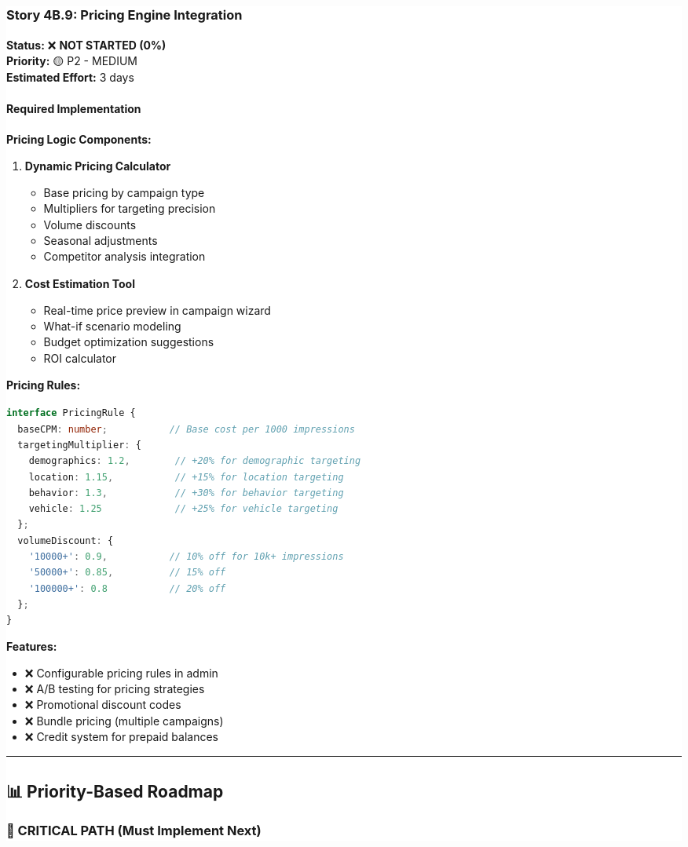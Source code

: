
### Story 4B.9: Pricing Engine Integration
**Status:** ❌ **NOT STARTED (0%)**  
**Priority:** 🟡 P2 - MEDIUM  
**Estimated Effort:** 3 days

#### Required Implementation

**Pricing Logic Components:**
1. **Dynamic Pricing Calculator**
   - Base pricing by campaign type
   - Multipliers for targeting precision
   - Volume discounts
   - Seasonal adjustments
   - Competitor analysis integration

2. **Cost Estimation Tool**
   - Real-time price preview in campaign wizard
   - What-if scenario modeling
   - Budget optimization suggestions
   - ROI calculator

**Pricing Rules:**
```typescript
interface PricingRule {
  baseCPM: number;           // Base cost per 1000 impressions
  targetingMultiplier: {
    demographics: 1.2,        // +20% for demographic targeting
    location: 1.15,           // +15% for location targeting
    behavior: 1.3,            // +30% for behavior targeting
    vehicle: 1.25             // +25% for vehicle targeting
  };
  volumeDiscount: {
    '10000+': 0.9,           // 10% off for 10k+ impressions
    '50000+': 0.85,          // 15% off
    '100000+': 0.8           // 20% off
  };
}
```

**Features:**
- ❌ Configurable pricing rules in admin
- ❌ A/B testing for pricing strategies
- ❌ Promotional discount codes
- ❌ Bundle pricing (multiple campaigns)
- ❌ Credit system for prepaid balances

---

## 📊 Priority-Based Roadmap

### 🔴 CRITICAL PATH (Must Implement Next)
